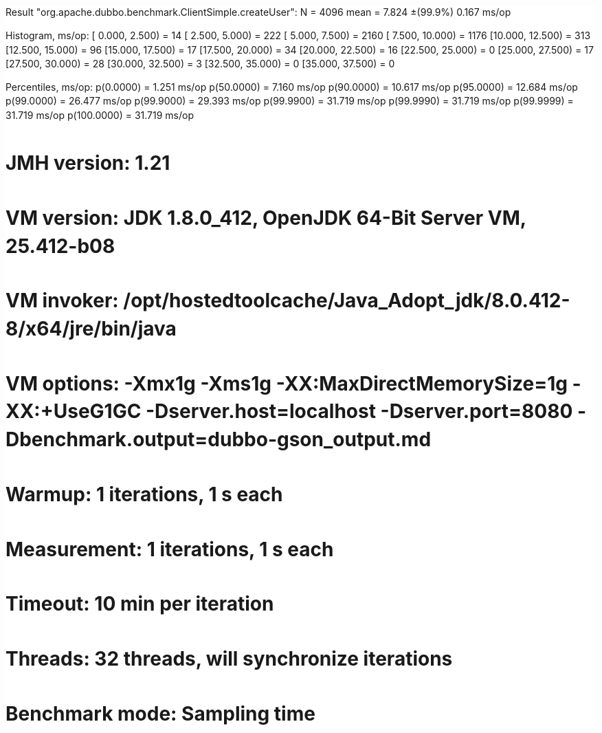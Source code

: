 

Result "org.apache.dubbo.benchmark.ClientSimple.createUser":
  N = 4096
  mean =      7.824 ±(99.9%) 0.167 ms/op

  Histogram, ms/op:
    [ 0.000,  2.500) = 14 
    [ 2.500,  5.000) = 222 
    [ 5.000,  7.500) = 2160 
    [ 7.500, 10.000) = 1176 
    [10.000, 12.500) = 313 
    [12.500, 15.000) = 96 
    [15.000, 17.500) = 17 
    [17.500, 20.000) = 34 
    [20.000, 22.500) = 16 
    [22.500, 25.000) = 0 
    [25.000, 27.500) = 17 
    [27.500, 30.000) = 28 
    [30.000, 32.500) = 3 
    [32.500, 35.000) = 0 
    [35.000, 37.500) = 0 

  Percentiles, ms/op:
      p(0.0000) =      1.251 ms/op
     p(50.0000) =      7.160 ms/op
     p(90.0000) =     10.617 ms/op
     p(95.0000) =     12.684 ms/op
     p(99.0000) =     26.477 ms/op
     p(99.9000) =     29.393 ms/op
     p(99.9900) =     31.719 ms/op
     p(99.9990) =     31.719 ms/op
     p(99.9999) =     31.719 ms/op
    p(100.0000) =     31.719 ms/op


# JMH version: 1.21
# VM version: JDK 1.8.0_412, OpenJDK 64-Bit Server VM, 25.412-b08
# VM invoker: /opt/hostedtoolcache/Java_Adopt_jdk/8.0.412-8/x64/jre/bin/java
# VM options: -Xmx1g -Xms1g -XX:MaxDirectMemorySize=1g -XX:+UseG1GC -Dserver.host=localhost -Dserver.port=8080 -Dbenchmark.output=dubbo-gson_output.md
# Warmup: 1 iterations, 1 s each
# Measurement: 1 iterations, 1 s each
# Timeout: 10 min per iteration
# Threads: 32 threads, will synchronize iterations
# Benchmark mode: Sampling time